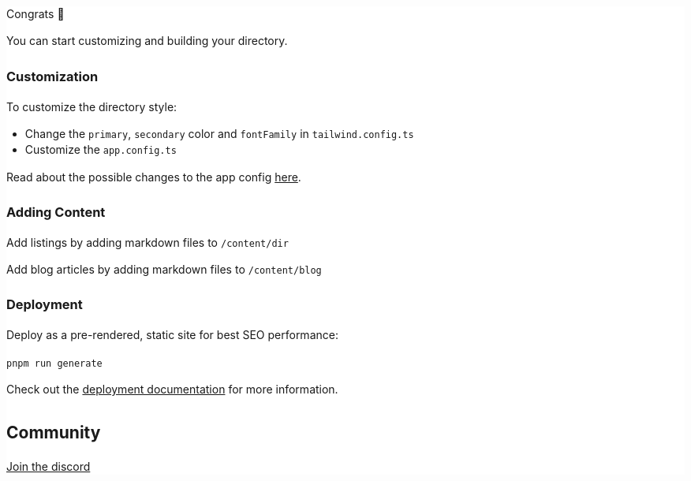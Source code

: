 Congrats :tada:

You can start customizing and building your directory.

### Customization

To customize the directory style:
+ Change the `primary`, `secondary` color and `fontFamily` in `tailwind.config.ts`
+ Customize the `app.config.ts`

Read about the possible changes to the app config [here](https://soukdearborn/docs/settings).

### Adding Content

Add listings by adding markdown files to `/content/dir`

Add blog articles by adding markdown files to `/content/blog`

### Deployment

Deploy as a pre-rendered, static site for best SEO performance:

```bash
pnpm run generate
```

Check out the [deployment documentation](https://soukdearborn.com/docs/deployment) for more information.

## Community

[Join the discord](https://discord.gg/5UbrTNzX7y)
